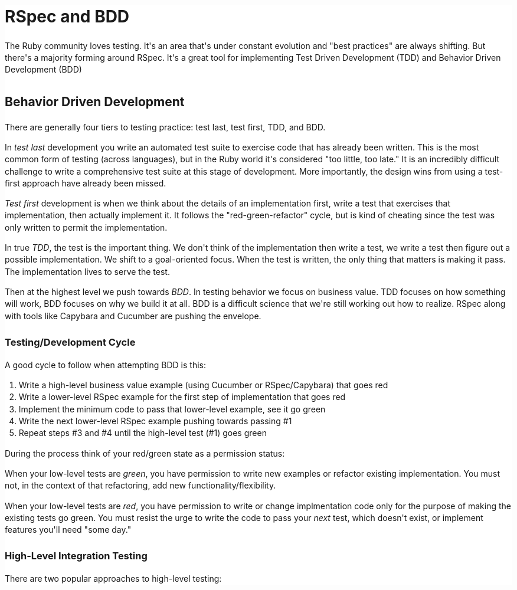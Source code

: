 # RSpec and BDD

The Ruby community loves testing. It's an area that's under constant evolution and "best practices" are always shifting. But there's a majority forming around RSpec. It's a great tool for implementing Test Driven Development (TDD) and Behavior Driven Development (BDD) 

## Behavior Driven Development

There are generally four tiers to testing practice: test last, test first, TDD, and BDD.

In *test last* development you write an automated test suite to exercise code that has already been written. This is the most common form of testing (across languages), but in the Ruby world it's considered "too little, too late." It is an incredibly difficult challenge to write a comprehensive test suite at this stage of development. More importantly, the design wins from using a test-first approach have already been missed.

*Test first* development is when we think about the details of an implementation first, write a test that exercises that implementation, then actually implement it. It follows the "red-green-refactor" cycle, but is kind of cheating since the test was only written to permit the implementation.

In true *TDD*, the test is the important thing. We don't think of the implementation then write a test, we write a test then figure out a possible implementation. We shift to a goal-oriented focus. When the test is written, the only thing that matters is making it pass. The implementation lives to serve the test.

Then at the highest level we push towards *BDD*. In testing behavior we focus on business value. TDD focuses on how something will work, BDD focuses on why we build it at all. BDD is a difficult science that we're still working out how to realize. RSpec along with tools like Capybara and Cucumber are pushing the envelope.

### Testing/Development Cycle

A good cycle to follow when attempting BDD is this:

1. Write a high-level business value example (using Cucumber or RSpec/Capybara) that goes red
2. Write a lower-level RSpec example for the first step of implementation that goes red
3. Implement the minimum code to pass that lower-level example, see it go green
4. Write the next lower-level RSpec example pushing towards passing #1
5. Repeat steps #3 and #4 until the high-level test (#1) goes green

During the process think of your red/green state as a permission status:

When your low-level tests are *green*, you have permission to write new examples or refactor existing implementation. You must not, in the context of that refactoring, add new functionality/flexibility.

When your low-level tests are *red*, you have permission to write or change implmentation code only for the purpose of making the existing tests go green. You must resist the urge to write the code to pass your _next_ test, which doesn't exist, or implement features you'll need "some day."

### High-Level Integration Testing

There are two popular approaches to high-level testing:
